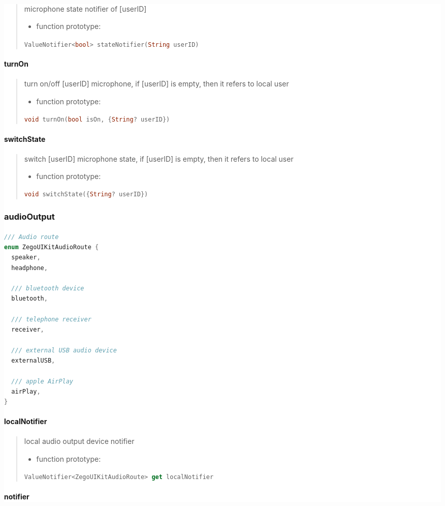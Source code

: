 > microphone state notifier of [userID]
>
> - function prototype:
>
> ```dart
> ValueNotifier<bool> stateNotifier(String userID)
> ```

#### turnOn

> turn on/off [userID] microphone, if [userID] is empty, then it refers to local user
>
> - function prototype:
>
> ```dart
> void turnOn(bool isOn, {String? userID})
> ```

#### switchState

> switch [userID] microphone state, if [userID] is empty, then it refers to local user
>
> - function prototype:
>
> ```dart
> void switchState({String? userID})
> ```

### audioOutput

```dart
/// Audio route
enum ZegoUIKitAudioRoute {
  speaker,
  headphone,

  /// bluetooth device
  bluetooth,

  /// telephone receiver
  receiver,

  /// external USB audio device
  externalUSB,

  /// apple AirPlay
  airPlay,
}
```

#### localNotifier

> local audio output device notifier
>
> - function prototype:
>
> ```dart
> ValueNotifier<ZegoUIKitAudioRoute> get localNotifier
> ```
#### notifier
